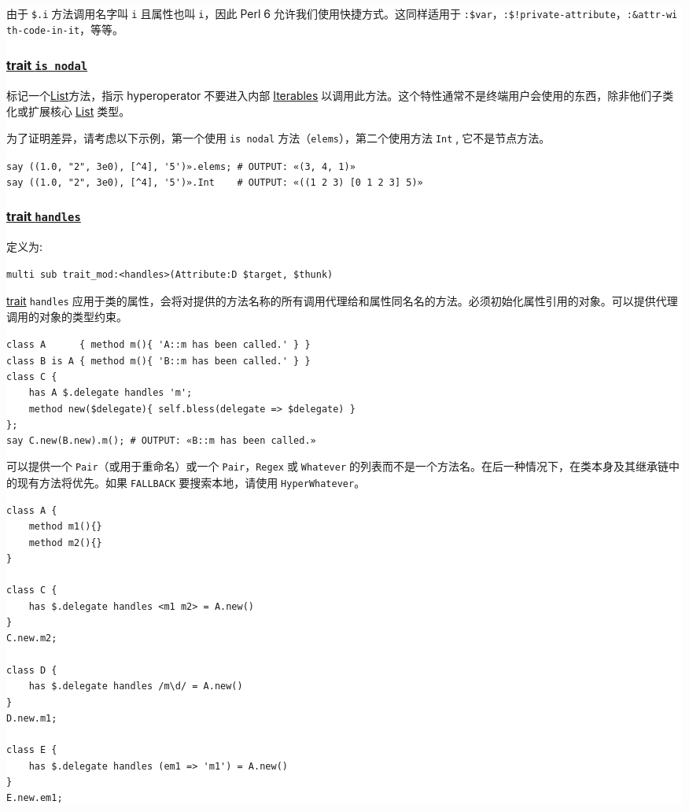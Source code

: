 由于 `$.i` 方法调用名字叫 `i` 且属性也叫 `i`，因此 Perl 6 允许我们使用快捷方式。这同样适用于 `:$var`，`:$!private-attribute`，`:&attr-with-code-in-it`，等等。

### [trait `is nodal`](https://docs.perl6.org/language/typesystem#___top)

标记一个[List](https://docs.perl6.org/type/List)方法，指示 hyperoperator 不要进入内部 [Iterables](https://docs.perl6.org/type/Iterable) 以调用此方法。这个特性通常不是终端用户会使用的东西，除非他们子类化或扩展核心 [List](https://docs.perl6.org/type/List) 类型。

为了证明差异，请考虑以下示例，第一个使用 `is nodal` 方法（`elems`），第二个使用方法 `Int` , 它不是节点方法。

```perl6
say ((1.0, "2", 3e0), [^4], '5')».elems; # OUTPUT: «(3, 4, 1)» 
say ((1.0, "2", 3e0), [^4], '5')».Int    # OUTPUT: «((1 2 3) [0 1 2 3] 5)» 
```

### [trait `handles`](https://docs.perl6.org/language/typesystem#___top)

定义为:

```perl6
multi sub trait_mod:<handles>(Attribute:D $target, $thunk)
```

[trait](https://docs.perl6.org/type/Sub#Traits) `handles` 应用于类的属性，会将对提供的方法名称的所有调用代理给和属性同名名的方法。必须初始化属性引用的对象。可以提供代理调用的对象的类型约束。

```perl6
class A      { method m(){ 'A::m has been called.' } }
class B is A { method m(){ 'B::m has been called.' } }
class C {
    has A $.delegate handles 'm';
    method new($delegate){ self.bless(delegate => $delegate) }
};
say C.new(B.new).m(); # OUTPUT: «B::m has been called.» 
```

可以提供一个 `Pair`（或用于重命名）或一个 `Pair`，`Regex` 或 `Whatever` 的列表而不是一个方法名。在后一种情况下，在类本身及其继承链中的现有方法将优先。如果 `FALLBACK` 要搜索本地，请使用 `HyperWhatever`。

```perl6
class A {
    method m1(){}
    method m2(){}
}
 
class C {
    has $.delegate handles <m1 m2> = A.new()
}
C.new.m2;
 
class D {
    has $.delegate handles /m\d/ = A.new()
}
D.new.m1;
 
class E {
    has $.delegate handles (em1 => 'm1') = A.new()
}
E.new.em1;
```
